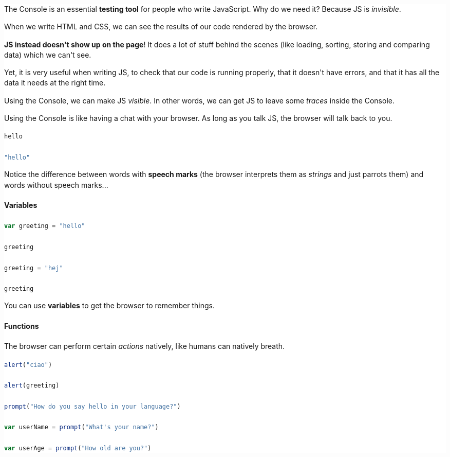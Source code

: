 The Console is an essential **testing tool** for people who write JavaScript. Why do we need it? Because JS is *invisible*.

When we write HTML and CSS, we can see the results of our code rendered by the browser.

**JS instead doesn't show up on the page**! It does a lot of stuff behind the scenes (like loading, sorting, storing and comparing data) which we can't see.

Yet, it is very useful when writing JS, to check that our code is running properly, that it doesn't have errors, and that it has all the data it needs at the right time.

Using the Console, we can make JS *visible*. In other words, we can get JS to leave some *traces* inside the Console.

Using the Console is like having a chat with your browser. As long as you talk JS, the browser will talk back to you.

```javascript
hello

"hello"

```

Notice the difference between words with **speech marks** (the browser interprets them as *strings* and just parrots them) and words without speech marks...

#### Variables

```javascript
var greeting = "hello"

greeting

greeting = "hej"

greeting

```

You can use **variables** to get the browser to remember things.

#### Functions

The browser can perform certain *actions* natively, like humans can natively breath.

```javascript
alert("ciao")

alert(greeting)

prompt("How do you say hello in your language?")

var userName = prompt("What's your name?")

var userAge = prompt("How old are you?")

```
